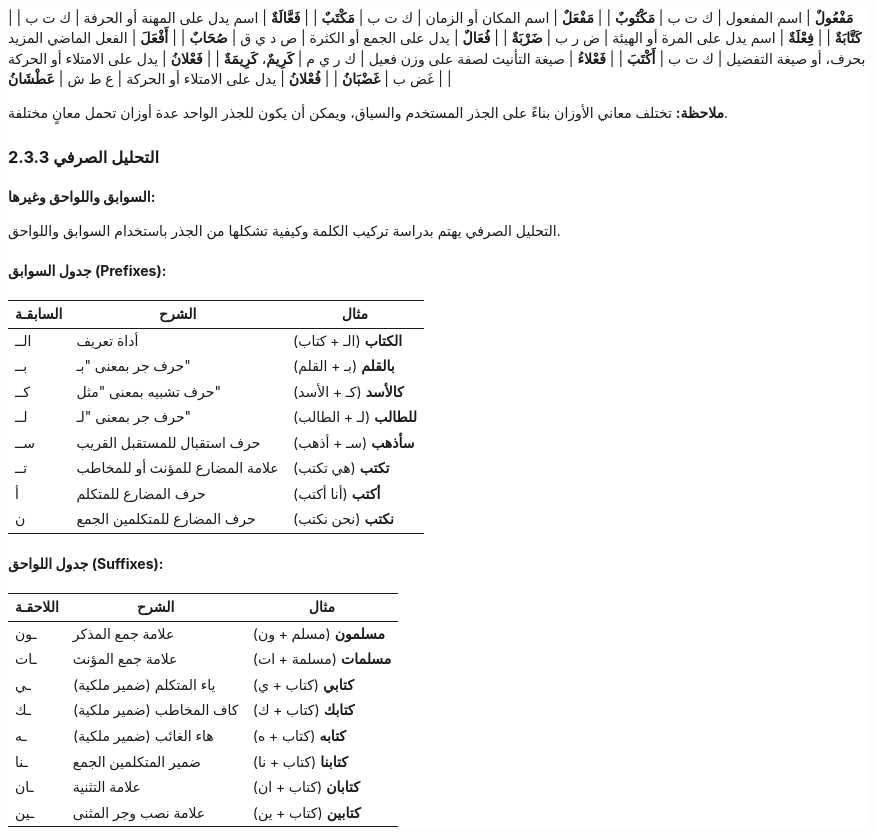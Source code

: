| **مَفْعُولٌ**      | اسم المفعول                                                 | ك ت ب                  | **مَكْتُوبٌ**      |
| **مَفْعَلٌ**       | اسم المكان أو الزمان                                        | ك ت ب                  | **مَكْتَبٌ**       |
| **فَعَّالَةٌ**    | اسم يدل على المهنة أو الحرفة                                | ك ت ب                  | **كَتَّابَةٌ**     |
| **فِعْلَةٌ**      | اسم يدل على المرة أو الهيئة                                 | ض ر ب                  | **ضَرْبَةٌ**       |
| **فُعَالٌ**       | يدل على الجمع أو الكثرة                                     | ص د ي ق                | **صُحَابٌ**        |
| **أَفْعَلَ**       | الفعل الماضي المزيد بحرف، أو صيغة التفضيل                   | ك ت ب                  | **أَكْتَبَ**       |
| **فَعْلاءُ**     | صيغة التأنيث لصفة على وزن فعيل                               | ك ر ي م                | **كَرِيمٌ**، **كَرِيمَةٌ** |
| **فَعْلانُ**     | يدل على الامتلاء أو الحركة                                   | غَض ب                  | **غَضْبَانُ**      |
| **فُعْلانُ**     | يدل على الامتلاء أو الحركة                                   | ع ط ش                  | **عَطْشَانُ**      |

**ملاحظة:** تختلف معاني الأوزان بناءً على الجذر المستخدم والسياق، ويمكن أن يكون للجذر الواحد عدة أوزان تحمل معانٍ مختلفة.

### 2.3.3 التحليل الصرفي

**السوابق واللواحق وغيرها:**

التحليل الصرفي يهتم بدراسة تركيب الكلمة وكيفية تشكلها من الجذر باستخدام السوابق واللواحق.

#### جدول السوابق (Prefixes):

| **السابقـة** | **الشرح**                                | **مثال**           |
|--------------|------------------------------------------|--------------------|
| الــ          | أداة تعريف                              | **الكتاب** (الـ + كتاب) |
| بــ          | حرف جر بمعنى "بـ"                        | **بالقلم** (بـ + القلم) |
| كــ          | حرف تشبيه بمعنى "مثل"                    | **كالأسد** (كـ + الأسد) |
| لــ          | حرف جر بمعنى "لـ"                        | **للطالب** (لـ + الطالب)|
| ســ          | حرف استقبال للمستقبل القريب               | **سأذهب** (سـ + أذهب)   |
| تــ          | علامة المضارع للمؤنث أو للمخاطب          | **تكتب** (هي تكتب)     |
| أ            | حرف المضارع للمتكلم                      | **أكتب** (أنا أكتب)    |
| ن            | حرف المضارع للمتكلمين الجمع              | **نكتب** (نحن نكتب)    |

#### جدول اللواحق (Suffixes):

| **اللاحقـة** | **الشرح**                               | **مثال**             |
|--------------|-----------------------------------------|----------------------|
| ـون          | علامة جمع المذكر                         | **مسلمون** (مسلم + ون)   |
| ـات          | علامة جمع المؤنث                         | **مسلمات** (مسلمة + ات)  |
| ـي           | ياء المتكلم (ضمير ملكية)                | **كتابي** (كتاب + ي)     |
| ـك           | كاف المخاطب (ضمير ملكية)                | **كتابك** (كتاب + ك)     |
| ـه           | هاء الغائب (ضمير ملكية)                 | **كتابه** (كتاب + ه)     |
| ـنا          | ضمير المتكلمين الجمع                     | **كتابنا** (كتاب + نا)   |
| ـان          | علامة التثنية                            | **كتابان** (كتاب + ان)   |
| ـين          | علامة نصب وجر المثنى                     | **كتابين** (كتاب + ين)   |
